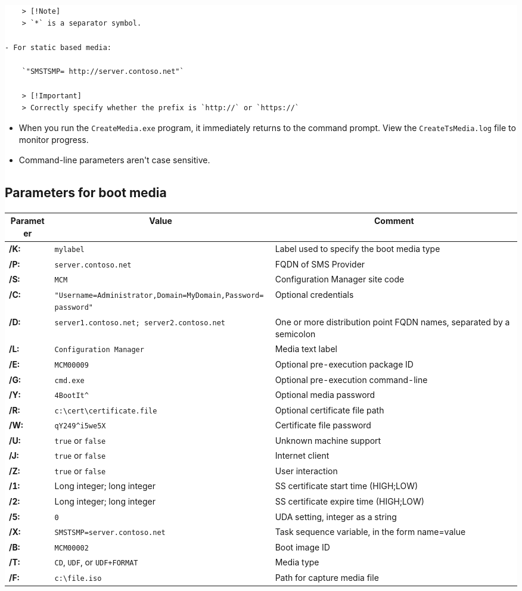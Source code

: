         > [!Note]
        > `*` is a separator symbol.  

    - For static based media:  

        `"SMSTSMP= http://server.contoso.net"`

        > [!Important]
        > Correctly specify whether the prefix is `http://` or `https://`  

- When you run the `CreateMedia.exe` program, it immediately returns to the command prompt. View the `CreateTsMedia.log` file to monitor progress.  

- Command-line parameters aren't case sensitive.  

## Parameters for boot media  

|**Parameter**|**Value**|**Comment**|  
|-------------------|---------------|-----------------|  
|**/K:**|`mylabel`|Label used to specify the boot media type|  
|**/P:**|`server.contoso.net`|FQDN of SMS Provider|  
|**/S:**|`MCM`|Configuration Manager site code|  
|**/C:**|`"Username=Administrator,Domain=MyDomain,Password=password"`|Optional credentials|  
|**/D:**|`server1.contoso.net; server2.contoso.net`|One or more distribution point FQDN names, separated by a semicolon|  
|**/L:**|`Configuration Manager`|Media text label|  
|**/E:**|`MCM00009`|Optional pre-execution package ID|  
|**/G:**|`cmd.exe`|Optional pre-execution command-line|  
|**/Y:**|`4BootIt^`|Optional media password|  
|**/R:**|`c:\cert\certificate.file`|Optional certificate file path|  
|**/W:**|`qY249^i5we5X`|Certificate file password|  
|**/U:**|`true` or `false`|Unknown machine support|  
|**/J:**|`true` or `false`|Internet client|  
|**/Z:**|`true` or `false`|User interaction|  
|**/1:**|Long integer; long integer|SS certificate start time (HIGH;LOW)|  
|**/2:**|Long integer; long integer|SS certificate expire time (HIGH;LOW)|  
|**/5:**|`0`|UDA setting, integer as a string|  
|**/X:**|`SMSTSMP=server.contoso.net`|Task sequence variable, in the form name=value|  
|**/B:**|`MCM00002`|Boot image ID|  
|**/T:**|`CD`, `UDF`, or `UDF+FORMAT`|Media type|  
|**/F:**|`c:\file.iso`|Path for capture media file|  
